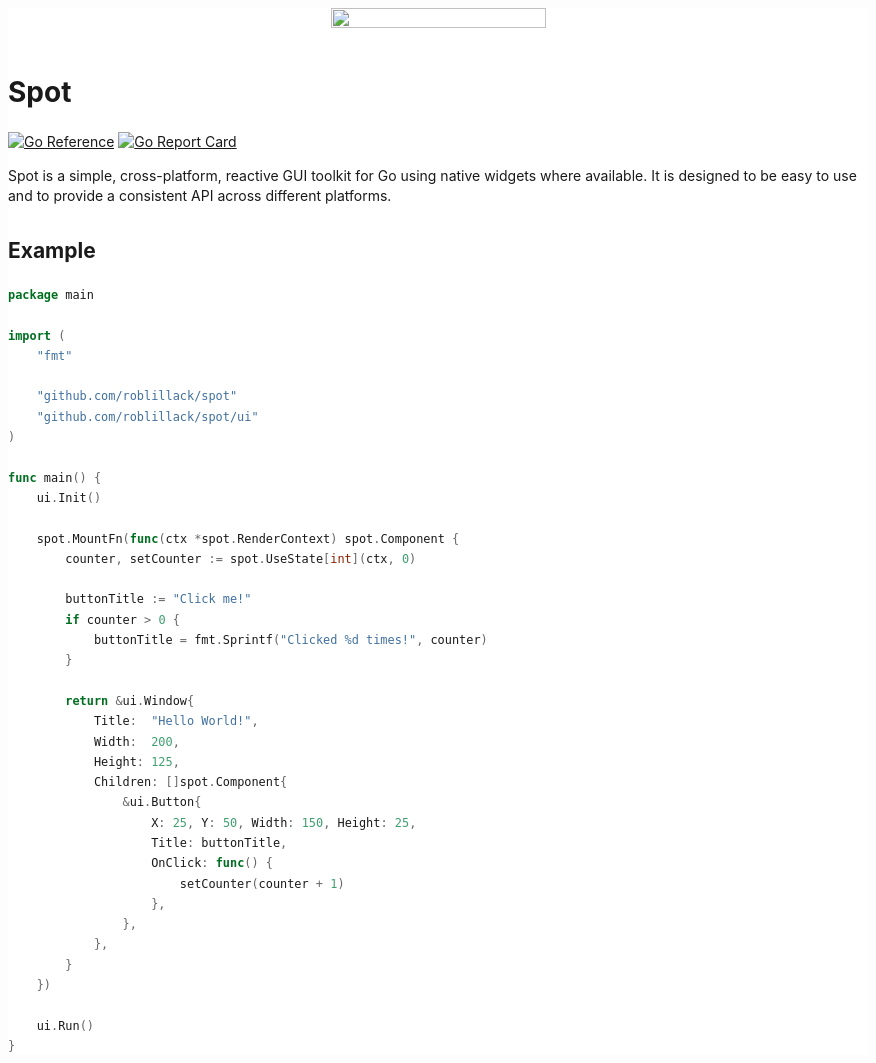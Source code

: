 <p style="text-align:center"><img src="./resources/2024-05-13-demo-video.gif" width="50%" height="50%" /></p>

# Spot

[![Go Reference](https://pkg.go.dev/badge/github.com/roblillack/spot.svg)](https://pkg.go.dev/github.com/roblillack/spot)
[![Go Report Card](https://goreportcard.com/badge/github.com/roblillack/spot)](https://goreportcard.com/report/github.com/roblillack/spot)

Spot is a simple, cross-platform, reactive GUI toolkit for Go using native
widgets where available. It is designed to be easy to use and to provide a
consistent API across different platforms.

## Example

```go
package main

import (
	"fmt"

	"github.com/roblillack/spot"
	"github.com/roblillack/spot/ui"
)

func main() {
	ui.Init()

	spot.MountFn(func(ctx *spot.RenderContext) spot.Component {
		counter, setCounter := spot.UseState[int](ctx, 0)

		buttonTitle := "Click me!"
		if counter > 0 {
			buttonTitle = fmt.Sprintf("Clicked %d times!", counter)
		}

		return &ui.Window{
			Title:  "Hello World!",
			Width:  200,
			Height: 125,
			Children: []spot.Component{
				&ui.Button{
					X: 25, Y: 50, Width: 150, Height: 25,
					Title: buttonTitle,
					OnClick: func() {
						setCounter(counter + 1)
					},
				},
			},
		}
	})

	ui.Run()
}
```
